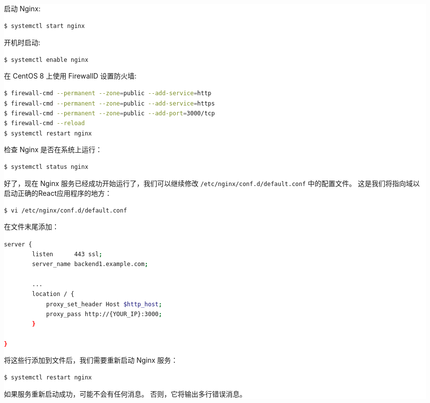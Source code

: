 启动 Nginx:

```sh
$ systemctl start nginx
```

开机时启动:

```sh
$ systemctl enable nginx
```



在 CentOS 8 上使用 FirewallD 设置防火墙:

```sh
$ firewall-cmd --permanent --zone=public --add-service=http
$ firewall-cmd --permanent --zone=public --add-service=https
$ firewall-cmd --permanent --zone=public --add-port=3000/tcp
$ firewall-cmd --reload
$ systemctl restart nginx 
```

检查 Nginx 是否在系统上运行：

```sh
$ systemctl status nginx
```


好了，现在 Nginx 服务已经成功开始运行了，我们可以继续修改 `/etc/nginx/conf.d/default.conf` 中的配置文件。 这是我们将指向域以启动正确的React应用程序的地方：

```sh
$ vi /etc/nginx/conf.d/default.conf
```

在文件末尾添加：

```bash
server {
        listen      443 ssl;
        server_name backend1.example.com;

        ...
        location / {
            proxy_set_header Host $http_host;
            proxy_pass http://{YOUR_IP}:3000;
        }

}
```

将这些行添加到文件后，我们需要重新启动 Nginx 服务：

```sh
$ systemctl restart nginx
```

如果服务重新启动成功，可能不会有任何消息。 否则，它将输出多行错误消息。
